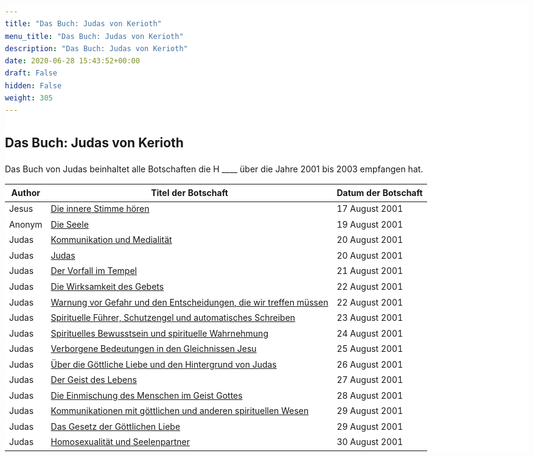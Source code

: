```yaml
---
title: "Das Buch: Judas von Kerioth"
menu_title: "Das Buch: Judas von Kerioth"
description: "Das Buch: Judas von Kerioth"
date: 2020-06-28 15:43:52+00:00
draft: False
hidden: False
weight: 305
---
```

## Das Buch: Judas von Kerioth

Das Buch von Judas beinhaltet alle Botschaften die H ____ über die Jahre 2001 bis 2003 empfangen hat.

**Author** | **Titel der Botschaft** | **Datum der Botschaft**  
---|---|---
Jesus | [Die innere Stimme hören](/aktuelle-botschaften/aktuelle-botschaften-in-reihenfolge-des-datums/aktuelle-botschaften-2001/die-innere-stimme-hoeren-hr-jesus-17-august-2001/) | 17 August 2001
Anonym | [Die Seele](/aktuelle-botschaften/aktuelle-botschaften-in-reihenfolge-des-datums/aktuelle-botschaften-2001/die-seele-hr-anonym-19-august-2001/) | 19 August 2001
Judas | [Kommunikation und Medialität](/aktuelle-botschaften/aktuelle-botschaften-in-reihenfolge-des-datums/aktuelle-botschaften-2001/kommunikation-und-medialitaet-hr-judas-20-august-2001/) | 20 August 2001
Judas | [Judas](/aktuelle-botschaften/aktuelle-botschaften-in-reihenfolge-des-datums/aktuelle-botschaften-2001/judas-hr-judas-20-august-2001/) | 20 August 2001
Judas | [Der Vorfall im Tempel](/aktuelle-botschaften/aktuelle-botschaften-in-reihenfolge-des-datums/aktuelle-botschaften-2001/der-vorfall-im-tempel-hr-judas-21-august-2001/) | 21 August 2001
Judas | [Die Wirksamkeit des Gebets](/aktuelle-botschaften/aktuelle-botschaften-in-reihenfolge-des-datums/aktuelle-botschaften-2001/die-wirksamkeit-des-gebets-hr-judas-22-august-2001/) | 22 August 2001
Judas | [Warnung vor Gefahr und den Entscheidungen, die wir treffen müssen](/aktuelle-botschaften/aktuelle-botschaften-in-reihenfolge-des-datums/aktuelle-botschaften-2001/warnung-vor-gefahr-und-den-entscheidungen-die-wir-treffen-muessen-hr-judas-22-august-2001/) | 22 August 2001
Judas | [Spirituelle Führer, Schutzengel und automatisches Schreiben](/aktuelle-botschaften/aktuelle-botschaften-in-reihenfolge-des-datums/aktuelle-botschaften-2001/spirituelle-fuehrer-schutzengel-und-automatisches-schreiben-hr-judas-23-august-2001/) | 23 August 2001
Judas | [Spirituelles Bewusstsein und spirituelle Wahrnehmung](/aktuelle-botschaften/aktuelle-botschaften-in-reihenfolge-des-datums/aktuelle-botschaften-2001/spirituelles-bewusstsein-und-spirituelle-wahrnehmung-hr-judas-24-august-2001/) | 24 August 2001
Judas | [Verborgene Bedeutungen in den Gleichnissen Jesu](/aktuelle-botschaften/aktuelle-botschaften-in-reihenfolge-des-datums/aktuelle-botschaften-2001/verborgene-bedeutungen-in-den-gleichnissen-jesu-hr-judas-25-august-2001/) | 25 August 2001
Judas | [Über die Göttliche Liebe und den Hintergrund von Judas](/aktuelle-botschaften/aktuelle-botschaften-in-reihenfolge-des-datums/aktuelle-botschaften-2001/ueber-die-goettliche-liebe-und-den-hintergrund-von-judas-hr-judas-26-august-2001/) | 26 August 2001
Judas | [Der Geist des Lebens](/aktuelle-botschaften/aktuelle-botschaften-in-reihenfolge-des-datums/aktuelle-botschaften-2001/der-geist-des-lebens-hr-judas-27-august-2001/) | 27 August 2001
Judas | [Die Einmischung des Menschen im Geist Gottes](/aktuelle-botschaften/aktuelle-botschaften-in-reihenfolge-des-datums/aktuelle-botschaften-2001/die-einmischung-des-menschen-im-geist-gottes-hr-judas-28-august-2001/) | 28 August 2001
Judas | [Kommunikationen mit göttlichen und anderen spirituellen Wesen](/aktuelle-botschaften/aktuelle-botschaften-in-reihenfolge-des-datums/aktuelle-botschaften-2001/kommunikationen-mit-goettlichen-und-anderen-spirituellen-wesen-hr-judas-29-august-2001/) | 29 August 2001
Judas | [Das Gesetz der Göttlichen Liebe](/aktuelle-botschaften/aktuelle-botschaften-in-reihenfolge-des-datums/aktuelle-botschaften-2001/das-gesetz-der-goettlichen-liebe-hr-judas-29-august-2001/) | 29 August 2001
Judas | [Homosexualität und Seelenpartner](/aktuelle-botschaften/aktuelle-botschaften-in-reihenfolge-des-datums/aktuelle-botschaften-2001/homosexualitaet-und-seelenpartner-hr-judas-30-august-2001/) | 30 August 2001